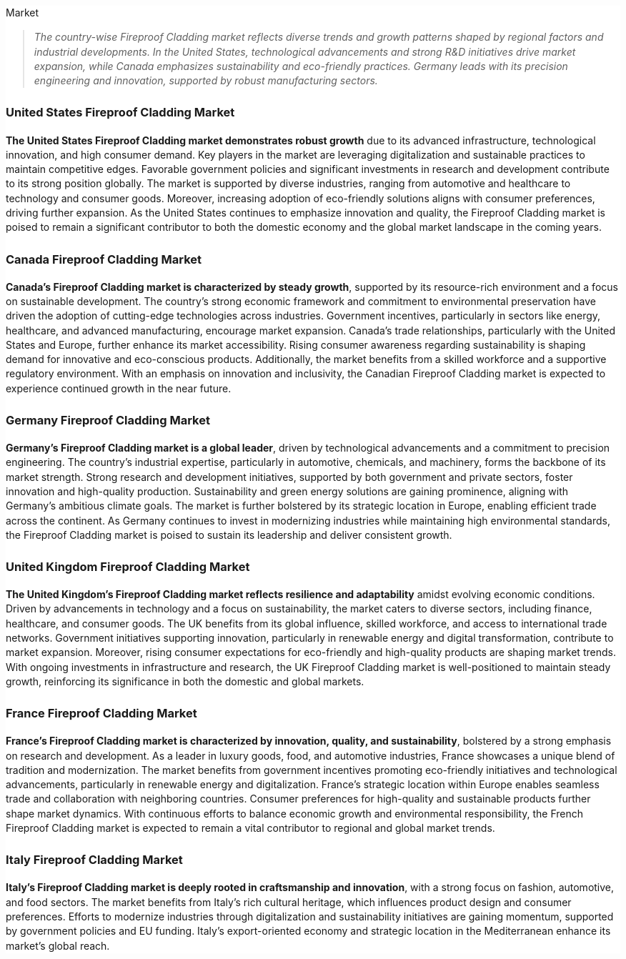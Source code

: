 Market<br /></span></h1><blockquote><p><em><span class="">The country-wise Fireproof Cladding market reflects diverse trends and growth patterns shaped by regional factors and industrial developments. In the United States, technological advancements and strong R&amp;D initiatives drive market expansion, while Canada emphasizes sustainability and eco-friendly practices. Germany leads with its precision engineering and innovation, supported by robust manufacturing sectors.</span></em></p></blockquote><h3><strong>United States Fireproof Cladding Market</strong></h3><p><strong>The United States Fireproof Cladding market demonstrates robust growth</strong> due to its advanced infrastructure, technological innovation, and high consumer demand. Key players in the market are leveraging digitalization and sustainable practices to maintain competitive edges. Favorable government policies and significant investments in research and development contribute to its strong position globally. The market is supported by diverse industries, ranging from automotive and healthcare to technology and consumer goods. Moreover, increasing adoption of eco-friendly solutions aligns with consumer preferences, driving further expansion. As the United States continues to emphasize innovation and quality, the Fireproof Cladding market is poised to remain a significant contributor to both the domestic economy and the global market landscape in the coming years.</p><h3><strong>Canada Fireproof Cladding Market</strong></h3><p><strong>Canada&rsquo;s Fireproof Cladding market is characterized by steady growth</strong>, supported by its resource-rich environment and a focus on sustainable development. The country&rsquo;s strong economic framework and commitment to environmental preservation have driven the adoption of cutting-edge technologies across industries. Government incentives, particularly in sectors like energy, healthcare, and advanced manufacturing, encourage market expansion. Canada&rsquo;s trade relationships, particularly with the United States and Europe, further enhance its market accessibility. Rising consumer awareness regarding sustainability is shaping demand for innovative and eco-conscious products. Additionally, the market benefits from a skilled workforce and a supportive regulatory environment. With an emphasis on innovation and inclusivity, the Canadian Fireproof Cladding market is expected to experience continued growth in the near future.</p><h3><strong>Germany Fireproof Cladding Market</strong></h3><p><strong>Germany&rsquo;s Fireproof Cladding market is a global leader</strong>, driven by technological advancements and a commitment to precision engineering. The country&rsquo;s industrial expertise, particularly in automotive, chemicals, and machinery, forms the backbone of its market strength. Strong research and development initiatives, supported by both government and private sectors, foster innovation and high-quality production. Sustainability and green energy solutions are gaining prominence, aligning with Germany&rsquo;s ambitious climate goals. The market is further bolstered by its strategic location in Europe, enabling efficient trade across the continent. As Germany continues to invest in modernizing industries while maintaining high environmental standards, the Fireproof Cladding market is poised to sustain its leadership and deliver consistent growth.</p><h3><strong>United Kingdom Fireproof Cladding Market</strong></h3><p><strong>The United Kingdom&rsquo;s Fireproof Cladding market reflects resilience and adaptability</strong> amidst evolving economic conditions. Driven by advancements in technology and a focus on sustainability, the market caters to diverse sectors, including finance, healthcare, and consumer goods. The UK benefits from its global influence, skilled workforce, and access to international trade networks. Government initiatives supporting innovation, particularly in renewable energy and digital transformation, contribute to market expansion. Moreover, rising consumer expectations for eco-friendly and high-quality products are shaping market trends. With ongoing investments in infrastructure and research, the UK Fireproof Cladding market is well-positioned to maintain steady growth, reinforcing its significance in both the domestic and global markets.</p><h3><strong>France Fireproof Cladding Market</strong></h3><p><strong>France&rsquo;s Fireproof Cladding market is characterized by innovation, quality, and sustainability</strong>, bolstered by a strong emphasis on research and development. As a leader in luxury goods, food, and automotive industries, France showcases a unique blend of tradition and modernization. The market benefits from government incentives promoting eco-friendly initiatives and technological advancements, particularly in renewable energy and digitalization. France&rsquo;s strategic location within Europe enables seamless trade and collaboration with neighboring countries. Consumer preferences for high-quality and sustainable products further shape market dynamics. With continuous efforts to balance economic growth and environmental responsibility, the French Fireproof Cladding market is expected to remain a vital contributor to regional and global market trends.</p><h3><strong>Italy Fireproof Cladding Market</strong></h3><p><strong>Italy&rsquo;s Fireproof Cladding market is deeply rooted in craftsmanship and innovation</strong>, with a strong focus on fashion, automotive, and food sectors. The market benefits from Italy&rsquo;s rich cultural heritage, which influences product design and consumer preferences. Efforts to modernize industries through digitalization and sustainability initiatives are gaining momentum, supported by government policies and EU funding. Italy&rsquo;s export-oriented economy and strategic location in the Mediterranean enhance its market&rsquo;s global reach.